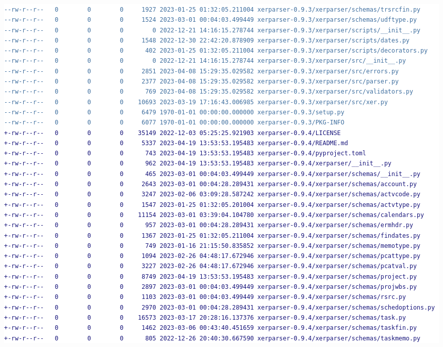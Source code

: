```diff
--rw-r--r--   0        0        0     1927 2023-01-25 01:32:05.211004 xerparser-0.9.3/xerparser/schemas/trsrcfin.py
--rw-r--r--   0        0        0     1524 2023-03-01 00:04:03.499449 xerparser-0.9.3/xerparser/schemas/udftype.py
--rw-r--r--   0        0        0        0 2022-12-21 14:16:15.278744 xerparser-0.9.3/xerparser/scripts/__init__.py
--rw-r--r--   0        0        0     1548 2022-12-30 22:42:20.878909 xerparser-0.9.3/xerparser/scripts/dates.py
--rw-r--r--   0        0        0      402 2023-01-25 01:32:05.211004 xerparser-0.9.3/xerparser/scripts/decorators.py
--rw-r--r--   0        0        0        0 2022-12-21 14:16:15.278744 xerparser-0.9.3/xerparser/src/__init__.py
--rw-r--r--   0        0        0     2851 2023-04-08 15:29:35.029582 xerparser-0.9.3/xerparser/src/errors.py
--rw-r--r--   0        0        0     2377 2023-04-08 15:29:35.029582 xerparser-0.9.3/xerparser/src/parser.py
--rw-r--r--   0        0        0      769 2023-04-08 15:29:35.029582 xerparser-0.9.3/xerparser/src/validators.py
--rw-r--r--   0        0        0    10693 2023-03-19 17:16:43.006985 xerparser-0.9.3/xerparser/src/xer.py
--rw-r--r--   0        0        0     6479 1970-01-01 00:00:00.000000 xerparser-0.9.3/setup.py
--rw-r--r--   0        0        0     6077 1970-01-01 00:00:00.000000 xerparser-0.9.3/PKG-INFO
+-rw-r--r--   0        0        0    35149 2022-12-03 05:25:25.921903 xerparser-0.9.4/LICENSE
+-rw-r--r--   0        0        0     5337 2023-04-19 13:53:53.195483 xerparser-0.9.4/README.md
+-rw-r--r--   0        0        0      743 2023-04-19 13:53:53.195483 xerparser-0.9.4/pyproject.toml
+-rw-r--r--   0        0        0      962 2023-04-19 13:53:53.195483 xerparser-0.9.4/xerparser/__init__.py
+-rw-r--r--   0        0        0      465 2023-03-01 00:04:03.499449 xerparser-0.9.4/xerparser/schemas/__init__.py
+-rw-r--r--   0        0        0     2643 2023-03-01 00:04:28.289431 xerparser-0.9.4/xerparser/schemas/account.py
+-rw-r--r--   0        0        0     3247 2023-02-06 03:09:28.587242 xerparser-0.9.4/xerparser/schemas/actvcode.py
+-rw-r--r--   0        0        0     1547 2023-01-25 01:32:05.201004 xerparser-0.9.4/xerparser/schemas/actvtype.py
+-rw-r--r--   0        0        0    11154 2023-03-01 03:39:04.104780 xerparser-0.9.4/xerparser/schemas/calendars.py
+-rw-r--r--   0        0        0      957 2023-03-01 00:04:28.289431 xerparser-0.9.4/xerparser/schemas/ermhdr.py
+-rw-r--r--   0        0        0     1367 2023-01-25 01:32:05.211004 xerparser-0.9.4/xerparser/schemas/findates.py
+-rw-r--r--   0        0        0      749 2023-01-16 21:15:50.835852 xerparser-0.9.4/xerparser/schemas/memotype.py
+-rw-r--r--   0        0        0     1094 2023-02-26 04:48:17.672946 xerparser-0.9.4/xerparser/schemas/pcattype.py
+-rw-r--r--   0        0        0     3227 2023-02-26 04:48:17.672946 xerparser-0.9.4/xerparser/schemas/pcatval.py
+-rw-r--r--   0        0        0     8749 2023-04-19 13:53:53.195483 xerparser-0.9.4/xerparser/schemas/project.py
+-rw-r--r--   0        0        0     2897 2023-03-01 00:04:03.499449 xerparser-0.9.4/xerparser/schemas/projwbs.py
+-rw-r--r--   0        0        0     1103 2023-03-01 00:04:03.499449 xerparser-0.9.4/xerparser/schemas/rsrc.py
+-rw-r--r--   0        0        0     2970 2023-03-01 00:04:28.289431 xerparser-0.9.4/xerparser/schemas/schedoptions.py
+-rw-r--r--   0        0        0    16573 2023-03-17 20:28:16.137376 xerparser-0.9.4/xerparser/schemas/task.py
+-rw-r--r--   0        0        0     1462 2023-03-06 00:43:40.451659 xerparser-0.9.4/xerparser/schemas/taskfin.py
+-rw-r--r--   0        0        0      805 2022-12-26 20:40:30.667590 xerparser-0.9.4/xerparser/schemas/taskmemo.py
```